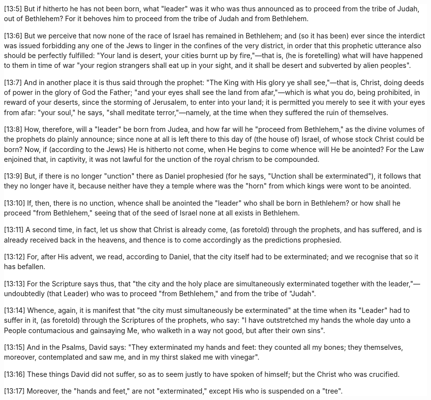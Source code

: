 [13:5] But if hitherto he has not been born, what "leader" was it who was thus announced as to proceed from the tribe of Judah, out of Bethlehem? For it behoves him to proceed from the tribe of Judah and from Bethlehem.

[13:6] But we perceive that now none of the race of Israel has remained in Bethlehem; and (so it has been) ever since the interdict was issued forbidding any one of the Jews to linger in the confines of the very district, in order that this prophetic utterance also should be perfectly fulfilled:  "Your land is desert, your cities burnt up by fire,"—that is, (he is foretelling) what will have happened to them in time of war "your region strangers shall eat up in your sight, and it shall be desert and subverted by alien peoples".

[13:7] And in another place it is thus said through the prophet: "The King with His glory ye shall see,"—that is, Christ, doing deeds of power in the glory of God the Father; "and your eyes shall see the land from afar,"—which is what you do, being prohibited, in reward of your deserts, since the storming of Jerusalem, to enter into your land; it is permitted you merely to see it with your eyes from afar: "your soul," he says, "shall meditate terror,"—namely, at the time when they suffered the ruin of themselves.

[13:8] How, therefore, will a "leader" be born from Judea, and how far will he "proceed from Bethlehem," as the divine volumes of the prophets do plainly announce; since none at all is left there to this day of (the house of) Israel, of whose stock Christ could be born?  Now, if (according to the Jews) He is hitherto not come, when He begins to come whence will He be anointed? For the Law enjoined that, in captivity, it was not lawful for the unction of the royal chrism to be compounded.

[13:9] But, if there is no longer "unction" there as Daniel prophesied (for he says, "Unction shall be exterminated"), it follows that they no longer have it, because neither have they a temple where was the "horn" from which kings were wont to be anointed.

[13:10] If, then, there is no unction, whence shall be anointed the "leader" who shall be born in Bethlehem? or how shall he proceed "from Bethlehem," seeing that of the seed of Israel none at all exists in Bethlehem.

[13:11] A second time, in fact, let us show that Christ is already come, (as foretold) through the prophets, and has suffered, and is already received back in the heavens, and thence is to come accordingly as the predictions prophesied.

[13:12] For, after His advent, we read, according to Daniel, that the city itself had to be exterminated; and we recognise that so it has befallen.

[13:13] For the Scripture says thus, that "the city and the holy place are simultaneously exterminated together with the leader,"—undoubtedly (that Leader) who was to proceed "from Bethlehem," and from the tribe of "Judah".

[13:14] Whence, again, it is manifest that "the city must simultaneously be exterminated" at the time when its "Leader" had to suffer in it, (as foretold) through the Scriptures of the prophets, who say: "I have outstretched my hands the whole day unto a People contumacious and gainsaying Me, who walketh in a way not good, but after their own sins".

[13:15] And in the Psalms, David says: "They exterminated my hands and feet: they counted all my bones; they themselves, moreover, contemplated and saw me, and in my thirst slaked me with vinegar".

[13:16] These things David did not suffer, so as to seem justly to have spoken of himself; but the Christ who was crucified.

[13:17] Moreover, the "hands and feet," are not "exterminated," except His who is suspended on a "tree".

